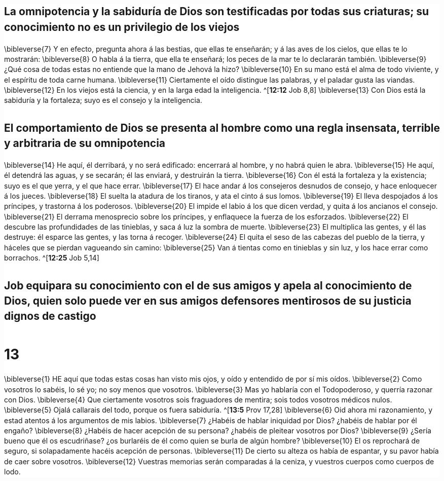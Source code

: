 

## La omnipotencia y la sabiduría de Dios son testificadas por todas sus criaturas; su conocimiento no es un privilegio de los viejos
\bibleverse{7} Y en efecto, pregunta ahora á las bestias, que ellas te enseñarán; y á las aves de los cielos, que ellas te lo mostrarán: \bibleverse{8} O habla á la tierra, que ella te enseñará; los peces de la mar te lo declararán también. \bibleverse{9} ¿Qué cosa de todas estas no entiende que la mano de Jehová la hizo? \bibleverse{10} En su mano está el alma de todo viviente, y el espíritu de toda carne humana. \bibleverse{11} Ciertamente el oído distingue las palabras, y el paladar gusta las viandas. \bibleverse{12} En los viejos está la ciencia, y en la larga edad la inteligencia. ^[**12:12** Job 8,8] \bibleverse{13} Con Dios está la sabiduría y la fortaleza; suyo es el consejo y la inteligencia. 




## El comportamiento de Dios se presenta al hombre como una regla insensata, terrible y arbitraria de su omnipotencia
\bibleverse{14} He aquí, él derribará, y no será edificado: encerrará al hombre, y no habrá quien le abra. \bibleverse{15} He aquí, él detendrá las aguas, y se secarán; él las enviará, y destruirán la tierra. \bibleverse{16} Con él está la fortaleza y la existencia; suyo es el que yerra, y el que hace errar. \bibleverse{17} El hace andar á los consejeros desnudos de consejo, y hace enloquecer á los jueces. \bibleverse{18} El suelta la atadura de los tiranos, y ata el cinto á sus lomos. \bibleverse{19} El lleva despojados á los príncipes, y trastorna á los poderosos. \bibleverse{20} El impide el labio á los que dicen verdad, y quita á los ancianos el consejo. \bibleverse{21} El derrama menosprecio sobre los príncipes, y enflaquece la fuerza de los esforzados. \bibleverse{22} El descubre las profundidades de las tinieblas, y saca á luz la sombra de muerte. \bibleverse{23} El multiplica las gentes, y él las destruye: él esparce las gentes, y las torna á recoger. \bibleverse{24} El quita el seso de las cabezas del pueblo de la tierra, y háceles que se pierdan vagueando sin camino: \bibleverse{25} Van á tientas como en tinieblas y sin luz, y los hace errar como borrachos. ^[**12:25** Job 5,14] 
 

## Job equipara su conocimiento con el de sus amigos y apela al conocimiento de Dios, quien solo puede ver en sus amigos defensores mentirosos de su justicia dignos de castigo
# 13 
\bibleverse{1} HE aquí que todas estas cosas han visto mis ojos, y oído y entendido de por sí mis oídos. \bibleverse{2} Como vosotros lo sabéis, lo sé yo; no soy menos que vosotros. \bibleverse{3} Mas yo hablaría con el Todopoderoso, y querría razonar con Dios. \bibleverse{4} Que ciertamente vosotros sois fraguadores de mentira; sois todos vosotros médicos nulos. \bibleverse{5} Ojalá callarais del todo, porque os fuera sabiduría. ^[**13:5** Prov 17,28] \bibleverse{6} Oid ahora mi razonamiento, y estad atentos á los argumentos de mis labios. \bibleverse{7} ¿Habéis de hablar iniquidad por Dios? ¿habéis de hablar por él engaño? \bibleverse{8} ¿Habéis de hacer acepción de su persona? ¿habéis de pleitear vosotros por Dios? \bibleverse{9} ¿Sería bueno que él os escudriñase? ¿os burlaréis de él como quien se burla de algún hombre? \bibleverse{10} El os reprochará de seguro, si solapadamente hacéis acepción de personas. \bibleverse{11} De cierto su alteza os había de espantar, y su pavor había de caer sobre vosotros. \bibleverse{12} Vuestras memorias serán comparadas á la ceniza, y vuestros cuerpos como cuerpos de lodo. 
